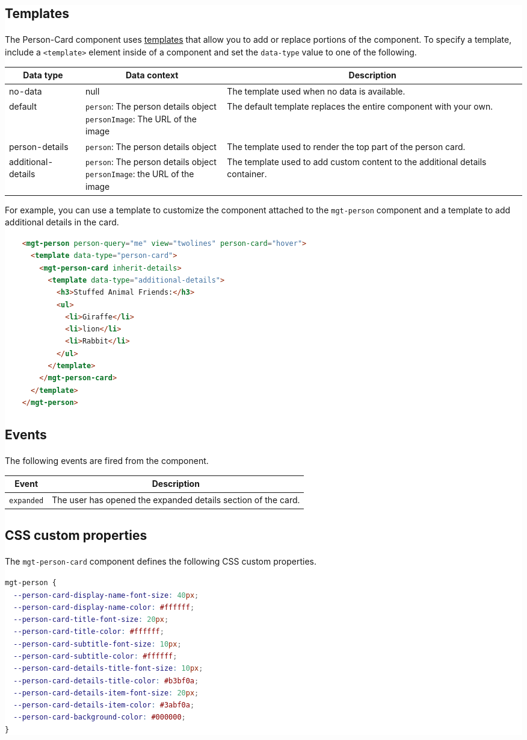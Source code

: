 
## Templates

The Person-Card component uses [templates](../customize-components/templates.md) that allow you to add or replace portions of the component. To specify a template, include a `<template>` element inside of a component and set the `data-type` value to one of the following.

| Data type | Data context | Description |
| - | - | - |
| no-data | null | The template used when no data is available.
| default | `person`: The person details object <br> `personImage`: The URL of the image | The default template replaces the entire component with your own. |
| person-details | `person`: The person details object | The template used to render the top part of the person card. |
| additional-details | `person`: The person details object <br> `personImage`: the URL of the image | The template used to add custom content to the additional details container. |

For example, you can use a template to customize the component attached to the `mgt-person` component and a template to add additional details in the card. 

```html
    <mgt-person person-query="me" view="twolines" person-card="hover">
      <template data-type="person-card">
        <mgt-person-card inherit-details>
          <template data-type="additional-details">
            <h3>Stuffed Animal Friends:</h3>
            <ul>
              <li>Giraffe</li>
              <li>lion</li>
              <li>Rabbit</li>
            </ul>
          </template>
        </mgt-person-card>
      </template>
    </mgt-person>

```

## Events

The following events are fired from the component.

| Event | Description |
| --- | --- |
| `expanded` | The user has opened the expanded details section of the card. |

## CSS custom properties

The `mgt-person-card` component defines the following CSS custom properties. 

```css
mgt-person {
  --person-card-display-name-font-size: 40px;
  --person-card-display-name-color: #ffffff;
  --person-card-title-font-size: 20px;
  --person-card-title-color: #ffffff;
  --person-card-subtitle-font-size: 10px;
  --person-card-subtitle-color: #ffffff;
  --person-card-details-title-font-size: 10px;
  --person-card-details-title-color: #b3bf0a;
  --person-card-details-item-font-size: 20px;
  --person-card-details-item-color: #3abf0a;
  --person-card-background-color: #000000;
}
```